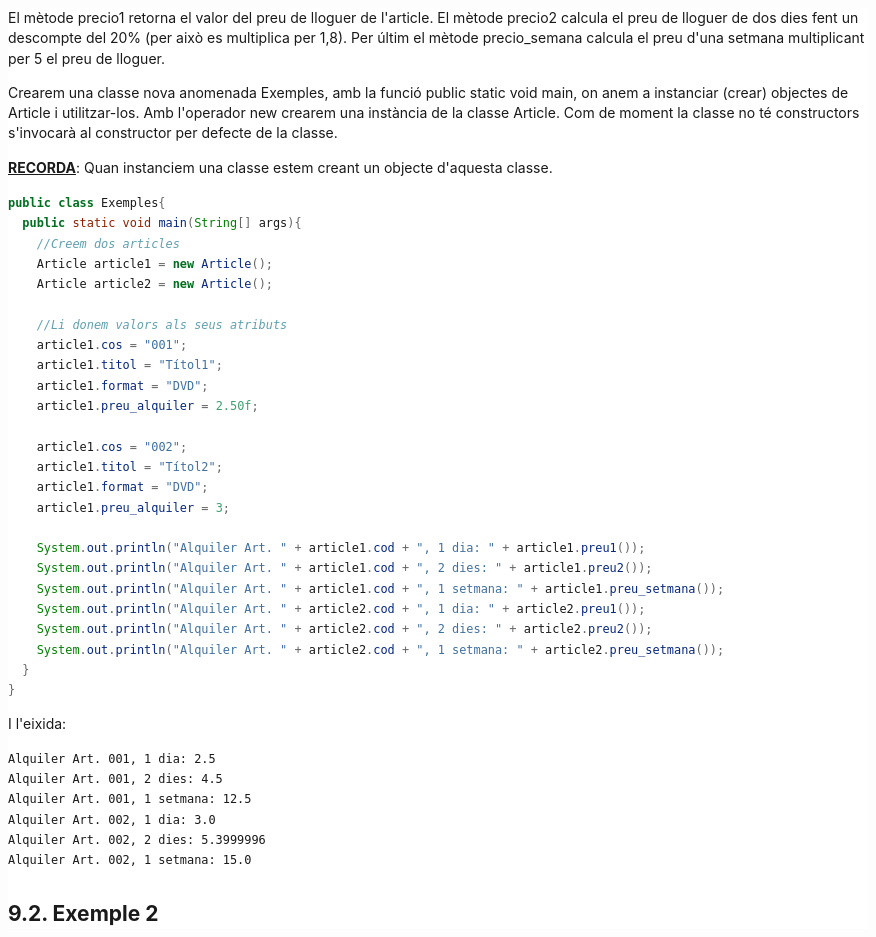 El mètode precio1 retorna el valor del preu de lloguer de l'article. El mètode precio2 calcula el preu de lloguer de dos dies fent un descompte del 20% (per això es multiplica per 1,8). Per últim el mètode precio_semana calcula el preu d'una setmana multiplicant per 5 el preu de lloguer.

Crearem una classe nova anomenada Exemples, amb la funció public static void main, on anem a instanciar (crear) objectes de Article i utilitzar-los. Amb l'operador new crearem una instància de la classe Article. Com de moment la classe no té constructors s'invocarà al constructor per defecte de la classe.

**<u>RECORDA</u>**: Quan instanciem una classe estem creant un objecte d'aquesta classe.

```java
public class Exemples{
  public static void main(String[] args){
    //Creem dos articles
    Article article1 = new Article();
    Article article2 = new Article();

    //Li donem valors als seus atributs
    article1.cos = "001";
    article1.titol = "Títol1";
    article1.format = "DVD";
    article1.preu_alquiler = 2.50f;

    article1.cos = "002";
    article1.titol = "Títol2";
    article1.format = "DVD";
    article1.preu_alquiler = 3;

    System.out.println("Alquiler Art. " + article1.cod + ", 1 dia: " + article1.preu1());
    System.out.println("Alquiler Art. " + article1.cod + ", 2 dies: " + article1.preu2());
    System.out.println("Alquiler Art. " + article1.cod + ", 1 setmana: " + article1.preu_setmana());
    System.out.println("Alquiler Art. " + article2.cod + ", 1 dia: " + article2.preu1());
    System.out.println("Alquiler Art. " + article2.cod + ", 2 dies: " + article2.preu2());
    System.out.println("Alquiler Art. " + article2.cod + ", 1 setmana: " + article2.preu_setmana());
  }
}
```

I l'eixida:

```plaintext
Alquiler Art. 001, 1 dia: 2.5
Alquiler Art. 001, 2 dies: 4.5
Alquiler Art. 001, 1 setmana: 12.5
Alquiler Art. 002, 1 dia: 3.0
Alquiler Art. 002, 2 dies: 5.3999996
Alquiler Art. 002, 1 setmana: 15.0
```

## 9.2. Exemple 2

